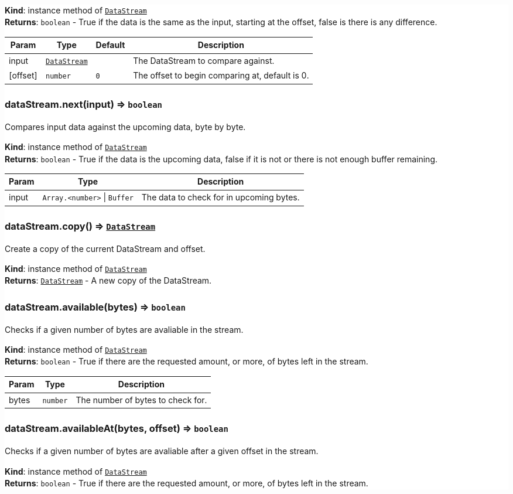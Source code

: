 **Kind**: instance method of [<code>DataStream</code>](#DataStream)  
**Returns**: <code>boolean</code> - True if the data is the same as the input, starting at the offset, false is there is any difference.  

| Param | Type | Default | Description |
| --- | --- | --- | --- |
| input | [<code>DataStream</code>](#DataStream) |  | The DataStream to compare against. |
| [offset] | <code>number</code> | <code>0</code> | The offset to begin comparing at, default is 0. |

<a name="DataStream+next"></a>

### dataStream.next(input) ⇒ <code>boolean</code>
Compares input data against the upcoming data, byte by byte.

**Kind**: instance method of [<code>DataStream</code>](#DataStream)  
**Returns**: <code>boolean</code> - True if the data is the upcoming data, false if it is not or there is not enough buffer remaining.  

| Param | Type | Description |
| --- | --- | --- |
| input | <code>Array.&lt;number&gt;</code> \| <code>Buffer</code> | The data to check for in upcoming bytes. |

<a name="DataStream+copy"></a>

### dataStream.copy() ⇒ [<code>DataStream</code>](#DataStream)
Create a copy of the current DataStream and offset.

**Kind**: instance method of [<code>DataStream</code>](#DataStream)  
**Returns**: [<code>DataStream</code>](#DataStream) - A new copy of the DataStream.  
<a name="DataStream+available"></a>

### dataStream.available(bytes) ⇒ <code>boolean</code>
Checks if a given number of bytes are avaliable in the stream.

**Kind**: instance method of [<code>DataStream</code>](#DataStream)  
**Returns**: <code>boolean</code> - True if there are the requested amount, or more, of bytes left in the stream.  

| Param | Type | Description |
| --- | --- | --- |
| bytes | <code>number</code> | The number of bytes to check for. |

<a name="DataStream+availableAt"></a>

### dataStream.availableAt(bytes, offset) ⇒ <code>boolean</code>
Checks if a given number of bytes are avaliable after a given offset in the stream.

**Kind**: instance method of [<code>DataStream</code>](#DataStream)  
**Returns**: <code>boolean</code> - True if there are the requested amount, or more, of bytes left in the stream.  
